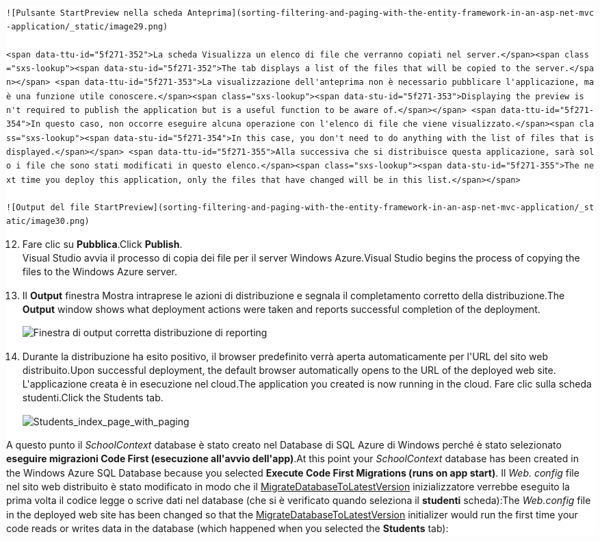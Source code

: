     ![Pulsante StartPreview nella scheda Anteprima](sorting-filtering-and-paging-with-the-entity-framework-in-an-asp-net-mvc-application/_static/image29.png)  
  
    <span data-ttu-id="5f271-352">La scheda Visualizza un elenco di file che verranno copiati nel server.</span><span class="sxs-lookup"><span data-stu-id="5f271-352">The tab displays a list of the files that will be copied to the server.</span></span> <span data-ttu-id="5f271-353">La visualizzazione dell'anteprima non è necessario pubblicare l'applicazione, ma è una funzione utile conoscere.</span><span class="sxs-lookup"><span data-stu-id="5f271-353">Displaying the preview isn't required to publish the application but is a useful function to be aware of.</span></span> <span data-ttu-id="5f271-354">In questo caso, non occorre eseguire alcuna operazione con l'elenco di file che viene visualizzato.</span><span class="sxs-lookup"><span data-stu-id="5f271-354">In this case, you don't need to do anything with the list of files that is displayed.</span></span> <span data-ttu-id="5f271-355">Alla successiva che si distribuisce questa applicazione, sarà solo i file che sono stati modificati in questo elenco.</span><span class="sxs-lookup"><span data-stu-id="5f271-355">The next time you deploy this application, only the files that have changed will be in this list.</span></span>  
  
    ![Output del file StartPreview](sorting-filtering-and-paging-with-the-entity-framework-in-an-asp-net-mvc-application/_static/image30.png)
12. <span data-ttu-id="5f271-357">Fare clic su **Pubblica**.</span><span class="sxs-lookup"><span data-stu-id="5f271-357">Click **Publish**.</span></span>  
    <span data-ttu-id="5f271-358">Visual Studio avvia il processo di copia dei file per il server Windows Azure.</span><span class="sxs-lookup"><span data-stu-id="5f271-358">Visual Studio begins the process of copying the files to the Windows Azure server.</span></span>
13. <span data-ttu-id="5f271-359">Il **Output** finestra Mostra intraprese le azioni di distribuzione e segnala il completamento corretto della distribuzione.</span><span class="sxs-lookup"><span data-stu-id="5f271-359">The **Output** window shows what deployment actions were taken and reports successful completion of the deployment.</span></span>  
  
    ![Finestra di output corretta distribuzione di reporting](sorting-filtering-and-paging-with-the-entity-framework-in-an-asp-net-mvc-application/_static/image31.png)
14. <span data-ttu-id="5f271-361">Durante la distribuzione ha esito positivo, il browser predefinito verrà aperta automaticamente per l'URL del sito web distribuito.</span><span class="sxs-lookup"><span data-stu-id="5f271-361">Upon successful deployment, the default browser automatically opens to the URL of the deployed web site.</span></span>  
    <span data-ttu-id="5f271-362">L'applicazione creata è in esecuzione nel cloud.</span><span class="sxs-lookup"><span data-stu-id="5f271-362">The application you created is now running in the cloud.</span></span> <span data-ttu-id="5f271-363">Fare clic sulla scheda studenti.</span><span class="sxs-lookup"><span data-stu-id="5f271-363">Click the Students tab.</span></span>  
  
    ![Students_index_page_with_paging](sorting-filtering-and-paging-with-the-entity-framework-in-an-asp-net-mvc-application/_static/image32.png)

<span data-ttu-id="5f271-365">A questo punto il *SchoolContext* database è stato creato nel Database di SQL Azure di Windows perché è stato selezionato **eseguire migrazioni Code First (esecuzione all'avvio dell'app)**.</span><span class="sxs-lookup"><span data-stu-id="5f271-365">At this point your *SchoolContext* database has been created in the Windows Azure SQL Database because you selected **Execute Code First Migrations (runs on app start)**.</span></span> <span data-ttu-id="5f271-366">Il *Web. config* file nel sito web distribuito è stato modificato in modo che il [MigrateDatabaseToLatestVersion](https://msdn.microsoft.com/library/hh829476(v=vs.103).aspx) inizializzatore verrebbe eseguito la prima volta il codice legge o scrive dati nel database (che si è verificato quando seleziona il **studenti** scheda):</span><span class="sxs-lookup"><span data-stu-id="5f271-366">The *Web.config* file in the deployed web site has been changed so that the [MigrateDatabaseToLatestVersion](https://msdn.microsoft.com/library/hh829476(v=vs.103).aspx) initializer would run the first time your code reads or writes data in the database (which happened when you selected the **Students** tab):</span></span>
